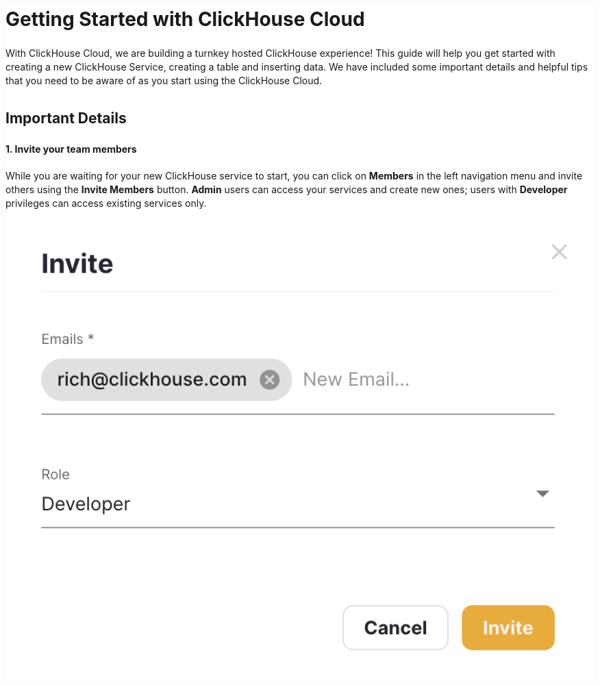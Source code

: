 # Getting Started with ClickHouse Cloud


With ClickHouse Cloud, we are building a turnkey hosted ClickHouse experience! This guide will help you get started with creating a new ClickHouse Service, creating a table and inserting data. We have included some important details and helpful tips that you need to be aware of as you start using the ClickHouse Cloud.

<iframe width="100%" src="https://player.vimeo.com/video/704181801?h=5cd587cba1&amp;badge=0&amp;autopause=0&amp;player_id=0&amp;app_id=58479" frameborder="0" allow="autoplay; fullscreen; picture-in-picture" allowfullscreen title="ClickHouse Onboarding"></iframe>
<script src="https://player.vimeo.com/api/player.js"></script>


Important Details[​](#important-details "Direct link to heading")
-----------------------------------------------------------------

#### 1\. Invite your team members[​](#1-wait-for-the-new-service-to-be-running "Direct link to heading")



While you are waiting for your new ClickHouse service to start, you can click on **Members** in the left navigation menu and invite others using the **Invite Members** button. **Admin** users can access your services and create new ones; users with **Developer** privileges can access existing services only.


![invite users](./file-asset/cloud1.png)
